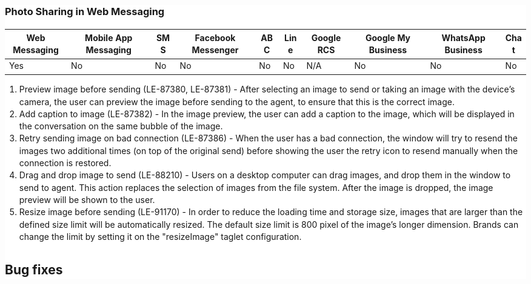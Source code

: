 ### Photo Sharing in Web Messaging

<div class="tablecontainer">
<table class="releasenotes">
<thead>
<tr class="categoryrow">
<th>Web Messaging</th>
<th>Mobile App Messaging</th>
<th>SMS</th>
<th>Facebook Messenger</th>
<th>ABC</th>
<th>Line</th>
<th>Google RCS</th>
<th>Google My Business</th>
<th>WhatsApp Business</th>
<th>Chat</th>
</tr>
</thead>
<tbody>
<tr>
<td>Yes</td>
<td>No</td>
<td>No</td>
<td>No</td>
<td>No</td>
<td>No</td>
<td>N/A</td>
<td>No</td>
<td>No</td>
<td>No</td>
</tr>
</tbody>
</table>
</div>

1. Preview image before sending (LE-87380, LE-87381) - After selecting an image to send or taking an image with the device’s camera, the user can preview the image before sending to the agent, to ensure that this is the correct image.
2. Add caption to image (LE-87382) - In the image preview, the user can add a caption to the image, which will be displayed in the conversation on the same bubble of the image.
3. Retry sending image on bad connection (LE-87386) - When the user has a bad connection, the window will try to resend the images two additional times (on top of the original send) before showing the user the retry icon to resend manually when the connection is restored.
4. Drag and drop image to send (LE-88210) - Users on a desktop computer can drag images, and drop them in the window to send to agent. This action replaces the selection of images from the file system. After the image is dropped, the image preview will be shown to the user.
5. Resize image before sending (LE-91170) - In order to reduce the loading time and storage size, images that are larger than the defined size limit will be automatically resized. The default size limit is 800 pixel of the image’s longer dimension. Brands can change the limit by setting it on the "resizeImage" taglet configuration.

## Bug fixes
